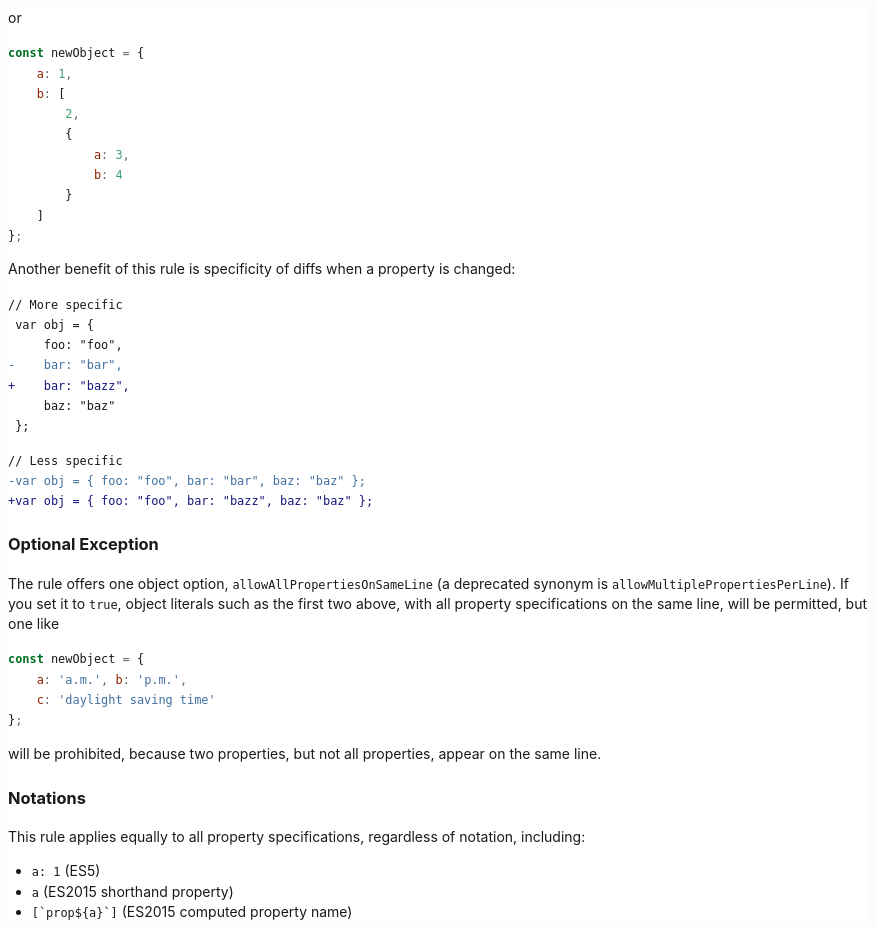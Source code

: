 or

```js
const newObject = {
    a: 1,
    b: [
        2,
        {
            a: 3,
            b: 4
        }
    ]
};
```

Another benefit of this rule is specificity of diffs when a property is changed:

```diff
// More specific
 var obj = {
     foo: "foo",
-    bar: "bar",
+    bar: "bazz",
     baz: "baz"
 };
```

```diff
// Less specific
-var obj = { foo: "foo", bar: "bar", baz: "baz" };
+var obj = { foo: "foo", bar: "bazz", baz: "baz" };
```

### Optional Exception

The rule offers one object option, `allowAllPropertiesOnSameLine` (a deprecated synonym is `allowMultiplePropertiesPerLine`). If you set it to `true`, object literals such as the first two above, with all property specifications on the same line, will be permitted, but one like

```js
const newObject = {
    a: 'a.m.', b: 'p.m.',
    c: 'daylight saving time'
};

```

will be prohibited, because two properties, but not all properties, appear on the same line.

### Notations

This rule applies equally to all property specifications, regardless of notation, including:

* `a: 1` (ES5)
* `a` (ES2015 shorthand property)
* ``[`prop${a}`]`` (ES2015 computed property name)

